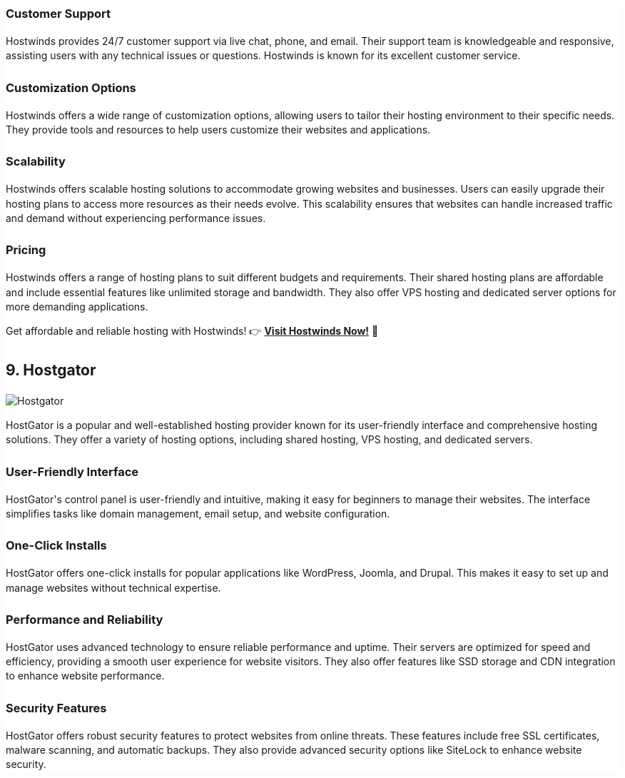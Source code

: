 ### Customer Support
Hostwinds provides 24/7 customer support via live chat, phone, and email. Their support team is knowledgeable and responsive, assisting users with any technical issues or questions. Hostwinds is known for its excellent customer service.

### Customization Options
Hostwinds offers a wide range of customization options, allowing users to tailor their hosting environment to their specific needs. They provide tools and resources to help users customize their websites and applications.

### Scalability
Hostwinds offers scalable hosting solutions to accommodate growing websites and businesses. Users can easily upgrade their hosting plans to access more resources as their needs evolve. This scalability ensures that websites can handle increased traffic and demand without experiencing performance issues.

### Pricing
Hostwinds offers a range of hosting plans to suit different budgets and requirements. Their shared hosting plans are affordable and include essential features like unlimited storage and bandwidth. They also offer VPS hosting and dedicated server options for more demanding applications.

Get affordable and reliable hosting with Hostwinds! 👉 [**Visit Hostwinds Now!**](https://snipitx.com/hostwinds-jy) 💸

## 9. Hostgator

![Hostgator](https://i.imgur.com/BcVkH57.jpeg "Hostgator Hosting")

HostGator is a popular and well-established hosting provider known for its user-friendly interface and comprehensive hosting solutions. They offer a variety of hosting options, including shared hosting, VPS hosting, and dedicated servers.

### User-Friendly Interface
HostGator's control panel is user-friendly and intuitive, making it easy for beginners to manage their websites. The interface simplifies tasks like domain management, email setup, and website configuration.

### One-Click Installs
HostGator offers one-click installs for popular applications like WordPress, Joomla, and Drupal. This makes it easy to set up and manage websites without technical expertise.

### Performance and Reliability
HostGator uses advanced technology to ensure reliable performance and uptime. Their servers are optimized for speed and efficiency, providing a smooth user experience for website visitors. They also offer features like SSD storage and CDN integration to enhance website performance.

### Security Features
HostGator offers robust security features to protect websites from online threats. These features include free SSL certificates, malware scanning, and automatic backups. They also provide advanced security options like SiteLock to enhance website security.
